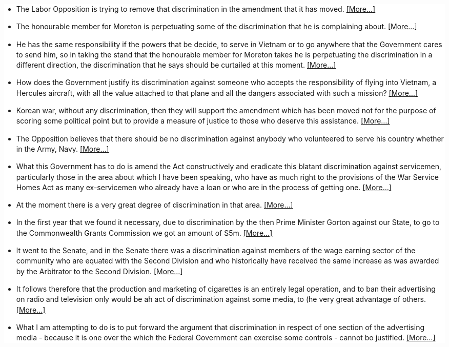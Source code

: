 * The Labor Opposition is trying to remove that <span class="highlight">discrimination</span> in the amendment that it has moved. [[More&hellip;]](https://historichansard.net/hofreps/1971/19711130_reps_27_hor75/#debate-16)

* The honourable member for Moreton is perpetuating some of the <span class="highlight">discrimination</span> that he is complaining about. [[More&hellip;]](https://historichansard.net/hofreps/1971/19711130_reps_27_hor75/#debate-16)

* He has the same responsibility if the powers that be decide, to serve in Vietnam or to go anywhere that the Government cares to send him, so in taking the stand that the honourable member for Moreton takes he is perpetuating the <span class="highlight">discrimination</span> in a different direction, the <span class="highlight">discrimination</span> that he says should be curtailed at this moment. [[More&hellip;]](https://historichansard.net/hofreps/1971/19711130_reps_27_hor75/#debate-16)

* How does the Government justify its <span class="highlight">discrimination</span> against someone who accepts the responsibility of flying into Vietnam, a Hercules aircraft, with all the value attached to that plane and all the dangers associated with such a mission? [[More&hellip;]](https://historichansard.net/hofreps/1971/19711130_reps_27_hor75/#debate-16)

* Korean war, without any <span class="highlight">discrimination</span>, then they will support the amendment which has been moved not for the purpose of scoring some political point but to provide a measure of justice to those who deserve this assistance. [[More&hellip;]](https://historichansard.net/hofreps/1971/19711130_reps_27_hor75/#debate-16)

* The Opposition believes that there should be no <span class="highlight">discrimination</span> against anybody who volunteered to serve his country whether in the Army, Navy. [[More&hellip;]](https://historichansard.net/hofreps/1971/19711130_reps_27_hor75/#debate-16)

* What this Government has to do is amend the Act constructively and eradicate this blatant <span class="highlight">discrimination</span> against servicemen, particularly those in the area about which I have been speaking, who have as much right to the provisions of the War Service Homes Act as many ex-servicemen who already have a loan or who are in the process of getting one. [[More&hellip;]](https://historichansard.net/hofreps/1971/19711130_reps_27_hor75/#debate-16)

* At the moment there is a very great degree of <span class="highlight">discrimination</span> in that area. [[More&hellip;]](https://historichansard.net/hofreps/1971/19711202_reps_27_hor75/#subdebate-32-0)

* In the first year that we found it necessary, due to <span class="highlight">discrimination</span> by the then Prime Minister Gorton against our State, to go to the Commonwealth Grants Commission we got an amount of S5m. [[More&hellip;]](https://historichansard.net/hofreps/1971/19711202_reps_27_hor75/#subdebate-32-0)

* lt went to the Senate, and in the Senate there was a <span class="highlight">discrimination</span> against members of the wage earning sector of the community who are equated with the Second Division and who historically have received the same increase as was awarded by the Arbitrator to the Second Division. [[More&hellip;]](https://historichansard.net/hofreps/1971/19711209_reps_27_hor75/#debate-50)

* It follows therefore that the production and marketing of cigarettes is an entirely legal operation, and to ban their advertising on radio and television only would be ah act of <span class="highlight">discrimination</span> against some media, to (he very great advantage of others. [[More&hellip;]](https://historichansard.net/hofreps/1971/19711209_reps_27_hor75/#subdebate-59-31)

* What I am attempting to do is to put forward the argument that <span class="highlight">discrimination</span> in respect of one section of the advertising media - because it is one over the which the Federal Government can exercise some controls - cannot bo justified. [[More&hellip;]](https://historichansard.net/hofreps/1971/19711209_reps_27_hor75/#subdebate-59-31)

